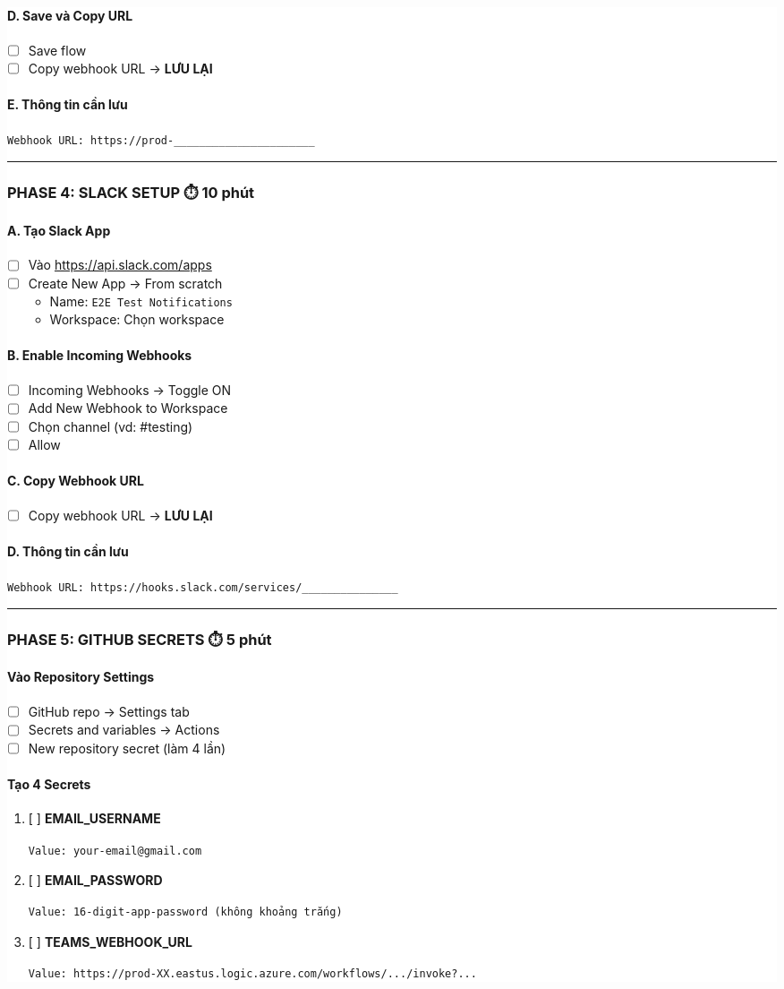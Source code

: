 #### D. Save và Copy URL
- [ ] Save flow
- [ ] Copy webhook URL → **LƯU LẠI**

#### E. Thông tin cần lưu
```
Webhook URL: https://prod-______________________
```

---

### PHASE 4: SLACK SETUP ⏱️ 10 phút

#### A. Tạo Slack App
- [ ] Vào https://api.slack.com/apps
- [ ] Create New App → From scratch
  - Name: `E2E Test Notifications`
  - Workspace: Chọn workspace

#### B. Enable Incoming Webhooks
- [ ] Incoming Webhooks → Toggle ON
- [ ] Add New Webhook to Workspace
- [ ] Chọn channel (vd: #testing)
- [ ] Allow

#### C. Copy Webhook URL
- [ ] Copy webhook URL → **LƯU LẠI**

#### D. Thông tin cần lưu
```
Webhook URL: https://hooks.slack.com/services/_______________
```

---

### PHASE 5: GITHUB SECRETS ⏱️ 5 phút

#### Vào Repository Settings
- [ ] GitHub repo → Settings tab
- [ ] Secrets and variables → Actions
- [ ] New repository secret (làm 4 lần)

#### Tạo 4 Secrets
1. [ ] **EMAIL_USERNAME**
   ```
   Value: your-email@gmail.com
   ```

2. [ ] **EMAIL_PASSWORD**
   ```
   Value: 16-digit-app-password (không khoảng trắng)
   ```

3. [ ] **TEAMS_WEBHOOK_URL**
   ```
   Value: https://prod-XX.eastus.logic.azure.com/workflows/.../invoke?...
   ```

